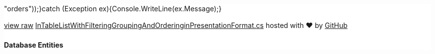 <span class="pl-s"><span class="pl-pds">"</span>orders<span class="pl-pds">"</span></span>));</td></tr><tr><td id="file-intablelistwithfilteringgroupingandorderinginpresentationformat-cs-L14" class="blob-num js-line-number" data-line-number="14"></td><td id="file-intablelistwithfilteringgroupingandorderinginpresentationformat-cs-LC14" class="blob-code blob-code-inner js-file-line">}</td></tr><tr><td id="file-intablelistwithfilteringgroupingandorderinginpresentationformat-cs-L15" class="blob-num js-line-number" data-line-number="15"></td><td id="file-intablelistwithfilteringgroupingandorderinginpresentationformat-cs-LC15" class="blob-code blob-code-inner js-file-line"><span class="pl-k">catch</span> (<span class="pl-en">Exception</span> <span class="pl-smi">ex</span>)</td></tr><tr><td id="file-intablelistwithfilteringgroupingandorderinginpresentationformat-cs-L16" class="blob-num js-line-number" data-line-number="16"></td><td id="file-intablelistwithfilteringgroupingandorderinginpresentationformat-cs-LC16" class="blob-code blob-code-inner js-file-line">{</td></tr><tr><td id="file-intablelistwithfilteringgroupingandorderinginpresentationformat-cs-L17" class="blob-num js-line-number" data-line-number="17"></td><td id="file-intablelistwithfilteringgroupingandorderinginpresentationformat-cs-LC17" class="blob-code blob-code-inner js-file-line"><span class="pl-smi">Console</span>.<span class="pl-en">WriteLine</span>(<span class="pl-smi">ex</span>.<span class="pl-smi">Message</span>);</td></tr><tr><td id="file-intablelistwithfilteringgroupingandorderinginpresentationformat-cs-L18" class="blob-num js-line-number" data-line-number="18"></td><td id="file-intablelistwithfilteringgroupingandorderinginpresentationformat-cs-LC18" class="blob-code blob-code-inner js-file-line">}</td></tr></tbody></table>

[view raw](https://gist.github.com/GroupDocsGists/1e1ef3637a089d4122c1ee0d44a70694/raw/06db1d28b719a61c32cb8d226c03db3c7c8c5e55/InTableListWithFilteringGroupingAndOrderinginPresentationFormat.cs) [InTableListWithFilteringGroupingAndOrderinginPresentationFormat.cs](https://gist.github.com/GroupDocsGists/1e1ef3637a089d4122c1ee0d44a70694#file-intablelistwithfilteringgroupingandorderinginpresentationformat-cs) hosted with ❤ by [GitHub](https://github.com)

#### Database Entities
